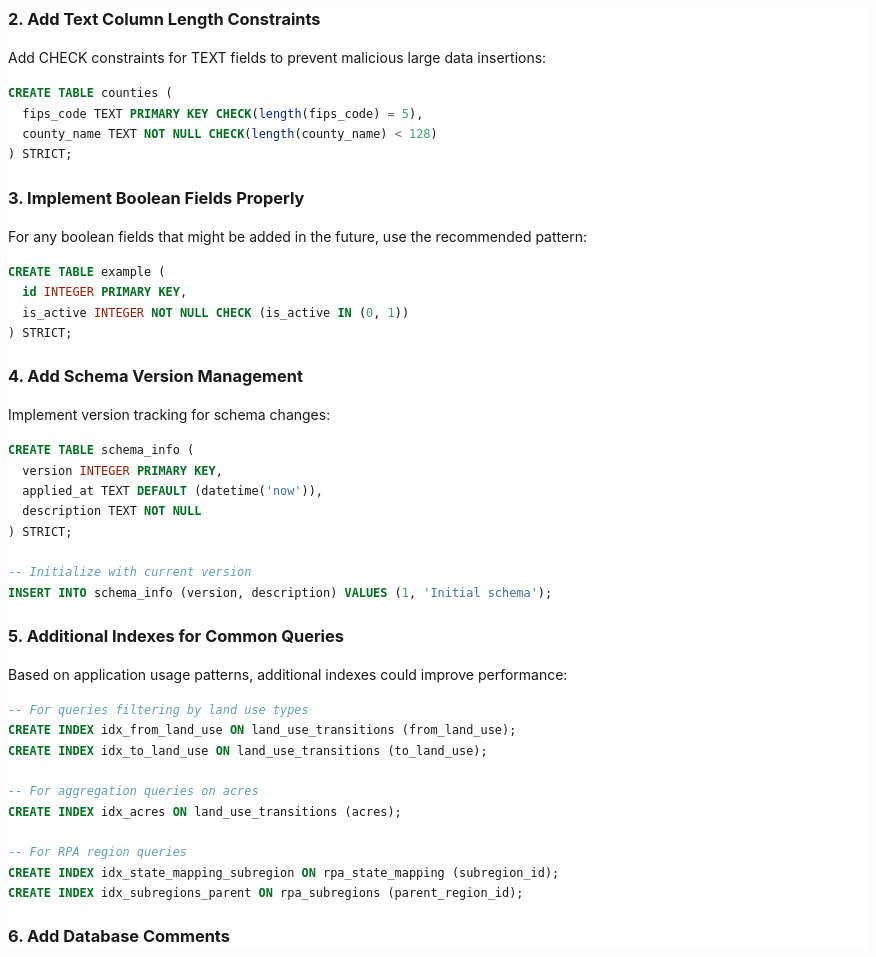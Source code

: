 ### 2. Add Text Column Length Constraints

Add CHECK constraints for TEXT fields to prevent malicious large data insertions:

```sql
CREATE TABLE counties (
  fips_code TEXT PRIMARY KEY CHECK(length(fips_code) = 5),
  county_name TEXT NOT NULL CHECK(length(county_name) < 128)
) STRICT;
```

### 3. Implement Boolean Fields Properly

For any boolean fields that might be added in the future, use the recommended pattern:

```sql
CREATE TABLE example (
  id INTEGER PRIMARY KEY,
  is_active INTEGER NOT NULL CHECK (is_active IN (0, 1))
) STRICT;
```

### 4. Add Schema Version Management

Implement version tracking for schema changes:

```sql
CREATE TABLE schema_info (
  version INTEGER PRIMARY KEY,
  applied_at TEXT DEFAULT (datetime('now')),
  description TEXT NOT NULL
) STRICT;

-- Initialize with current version
INSERT INTO schema_info (version, description) VALUES (1, 'Initial schema');
```

### 5. Additional Indexes for Common Queries

Based on application usage patterns, additional indexes could improve performance:

```sql
-- For queries filtering by land use types
CREATE INDEX idx_from_land_use ON land_use_transitions (from_land_use);
CREATE INDEX idx_to_land_use ON land_use_transitions (to_land_use);

-- For aggregation queries on acres
CREATE INDEX idx_acres ON land_use_transitions (acres);

-- For RPA region queries
CREATE INDEX idx_state_mapping_subregion ON rpa_state_mapping (subregion_id);
CREATE INDEX idx_subregions_parent ON rpa_subregions (parent_region_id);
```

### 6. Add Database Comments
